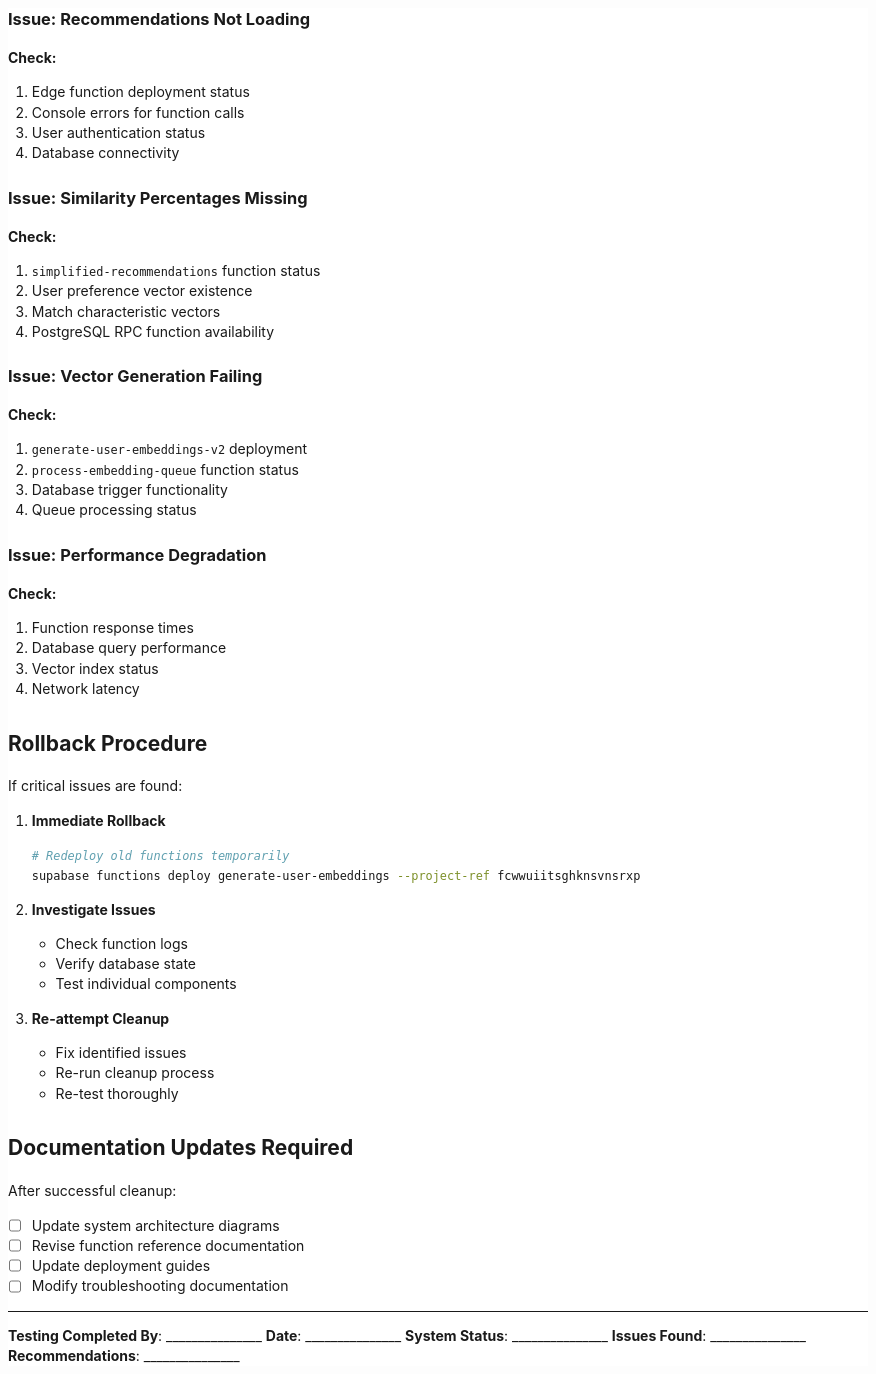 ### Issue: Recommendations Not Loading
**Check:**
1. Edge function deployment status
2. Console errors for function calls
3. User authentication status
4. Database connectivity

### Issue: Similarity Percentages Missing
**Check:**
1. `simplified-recommendations` function status
2. User preference vector existence
3. Match characteristic vectors
4. PostgreSQL RPC function availability

### Issue: Vector Generation Failing
**Check:**
1. `generate-user-embeddings-v2` deployment
2. `process-embedding-queue` function status
3. Database trigger functionality
4. Queue processing status

### Issue: Performance Degradation
**Check:**
1. Function response times
2. Database query performance
3. Vector index status
4. Network latency

## Rollback Procedure

If critical issues are found:

1. **Immediate Rollback**
   ```bash
   # Redeploy old functions temporarily
   supabase functions deploy generate-user-embeddings --project-ref fcwwuiitsghknsvnsrxp
   ```

2. **Investigate Issues**
   - Check function logs
   - Verify database state
   - Test individual components

3. **Re-attempt Cleanup**
   - Fix identified issues
   - Re-run cleanup process
   - Re-test thoroughly

## Documentation Updates Required

After successful cleanup:
- [ ] Update system architecture diagrams
- [ ] Revise function reference documentation
- [ ] Update deployment guides
- [ ] Modify troubleshooting documentation

---

**Testing Completed By**: _______________
**Date**: _______________
**System Status**: _______________
**Issues Found**: _______________
**Recommendations**: _______________
